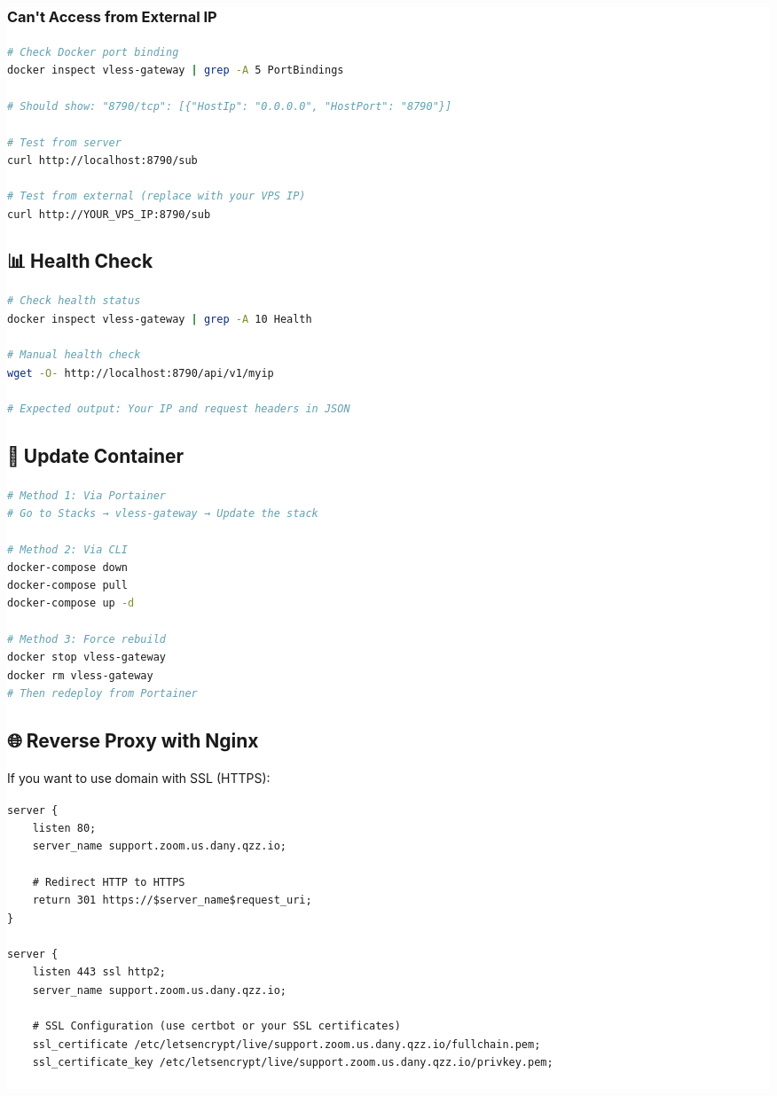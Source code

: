 ### Can't Access from External IP
```bash
# Check Docker port binding
docker inspect vless-gateway | grep -A 5 PortBindings

# Should show: "8790/tcp": [{"HostIp": "0.0.0.0", "HostPort": "8790"}]

# Test from server
curl http://localhost:8790/sub

# Test from external (replace with your VPS IP)
curl http://YOUR_VPS_IP:8790/sub
```

## 📊 Health Check

```bash
# Check health status
docker inspect vless-gateway | grep -A 10 Health

# Manual health check
wget -O- http://localhost:8790/api/v1/myip

# Expected output: Your IP and request headers in JSON
```

## 🔄 Update Container

```bash
# Method 1: Via Portainer
# Go to Stacks → vless-gateway → Update the stack

# Method 2: Via CLI
docker-compose down
docker-compose pull
docker-compose up -d

# Method 3: Force rebuild
docker stop vless-gateway
docker rm vless-gateway
# Then redeploy from Portainer
```

## 🌐 Reverse Proxy with Nginx

If you want to use domain with SSL (HTTPS):

```nginx
server {
    listen 80;
    server_name support.zoom.us.dany.qzz.io;
    
    # Redirect HTTP to HTTPS
    return 301 https://$server_name$request_uri;
}

server {
    listen 443 ssl http2;
    server_name support.zoom.us.dany.qzz.io;
    
    # SSL Configuration (use certbot or your SSL certificates)
    ssl_certificate /etc/letsencrypt/live/support.zoom.us.dany.qzz.io/fullchain.pem;
    ssl_certificate_key /etc/letsencrypt/live/support.zoom.us.dany.qzz.io/privkey.pem;
    
```